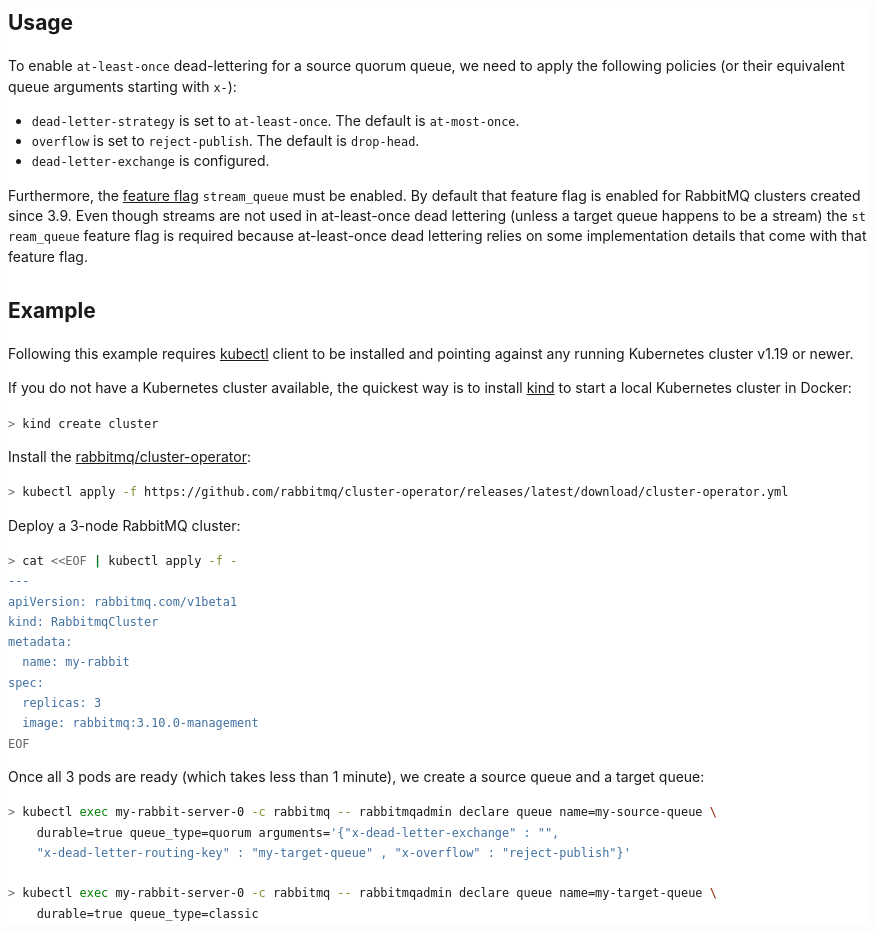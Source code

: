 ## Usage

To enable `at-least-once` dead-lettering for a source quorum queue, we need to apply the following policies
(or their equivalent queue arguments starting with `x-`):

* `dead-letter-strategy` is set to `at-least-once`. The default is `at-most-once`.
* `overflow` is set to `reject-publish`. The default is `drop-head`.
* `dead-letter-exchange` is configured.

Furthermore, the [feature flag](//www.rabbitmq.com/feature-flags.html) `stream_queue` must be enabled. By default that feature flag is enabled for RabbitMQ clusters created since 3.9.
Even though streams are not used in at-least-once dead lettering (unless a target queue happens to be a stream) the `stream_queue` feature flag is required because
at-least-once dead lettering relies on some implementation details that come with that feature flag.

## Example

Following this example requires [kubectl](https://kubernetes.io/docs/tasks/tools/#kubectl) client to be installed and pointing against any running Kubernetes cluster v1.19 or newer.

If you do not have a Kubernetes cluster available, the quickest way is to install [kind](https://kubernetes.io/docs/tasks/tools/#kind) to start a local Kubernetes cluster in Docker:
```zsh
> kind create cluster
```

Install the [rabbitmq/cluster-operator](https://github.com/rabbitmq/cluster-operator):
```zsh
> kubectl apply -f https://github.com/rabbitmq/cluster-operator/releases/latest/download/cluster-operator.yml
```

Deploy a 3-node RabbitMQ cluster:
```zsh
> cat <<EOF | kubectl apply -f -
---
apiVersion: rabbitmq.com/v1beta1
kind: RabbitmqCluster
metadata:
  name: my-rabbit
spec:
  replicas: 3
  image: rabbitmq:3.10.0-management
EOF
```

Once all 3 pods are ready (which takes less than 1 minute), we create a source queue and a target queue:
```zsh
> kubectl exec my-rabbit-server-0 -c rabbitmq -- rabbitmqadmin declare queue name=my-source-queue \
    durable=true queue_type=quorum arguments='{"x-dead-letter-exchange" : "",
    "x-dead-letter-routing-key" : "my-target-queue" , "x-overflow" : "reject-publish"}'

> kubectl exec my-rabbit-server-0 -c rabbitmq -- rabbitmqadmin declare queue name=my-target-queue \
    durable=true queue_type=classic
```
